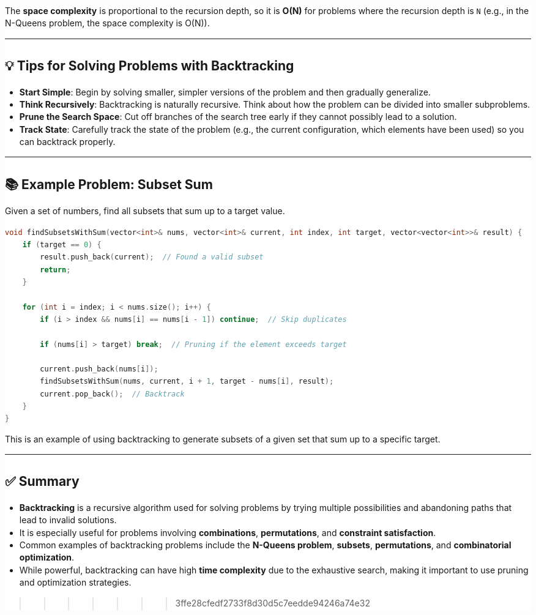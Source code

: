 The **space complexity** is proportional to the recursion depth, so it is **O(N)** for problems where the recursion depth is `N` (e.g., in the N-Queens problem, the space complexity is O(N)).

---

## 💡 Tips for Solving Problems with Backtracking

- **Start Simple**: Begin by solving smaller, simpler versions of the problem and then gradually generalize.
- **Think Recursively**: Backtracking is naturally recursive. Think about how the problem can be divided into smaller subproblems.
- **Prune the Search Space**: Cut off branches of the search tree early if they cannot possibly lead to a solution.
- **Track State**: Carefully track the state of the problem (e.g., the current configuration, which elements have been used) so you can backtrack properly.

---

## 📚 Example Problem: Subset Sum

Given a set of numbers, find all subsets that sum up to a target value.

```cpp
void findSubsetsWithSum(vector<int>& nums, vector<int>& current, int index, int target, vector<vector<int>>& result) {
    if (target == 0) {
        result.push_back(current);  // Found a valid subset
        return;
    }

    for (int i = index; i < nums.size(); i++) {
        if (i > index && nums[i] == nums[i - 1]) continue;  // Skip duplicates

        if (nums[i] > target) break;  // Pruning if the element exceeds target

        current.push_back(nums[i]);
        findSubsetsWithSum(nums, current, i + 1, target - nums[i], result);
        current.pop_back();  // Backtrack
    }
}
```

This is an example of using backtracking to generate subsets of a given set that sum up to a specific target.

---

## ✅ Summary

- **Backtracking** is a recursive algorithm used for solving problems by trying multiple possibilities and abandoning paths that lead to invalid solutions.
- It is especially useful for problems involving **combinations**, **permutations**, and **constraint satisfaction**.
- Common examples of backtracking problems include the **N-Queens problem**, **subsets**, **permutations**, and **combinatorial optimization**.
- While powerful, backtracking can have high **time complexity** due to the exhaustive search, making it important to use pruning and optimization strategies.
>>>>>>> 3ffe28cfedf2733f8d30d5c7eedde94246a74e32
